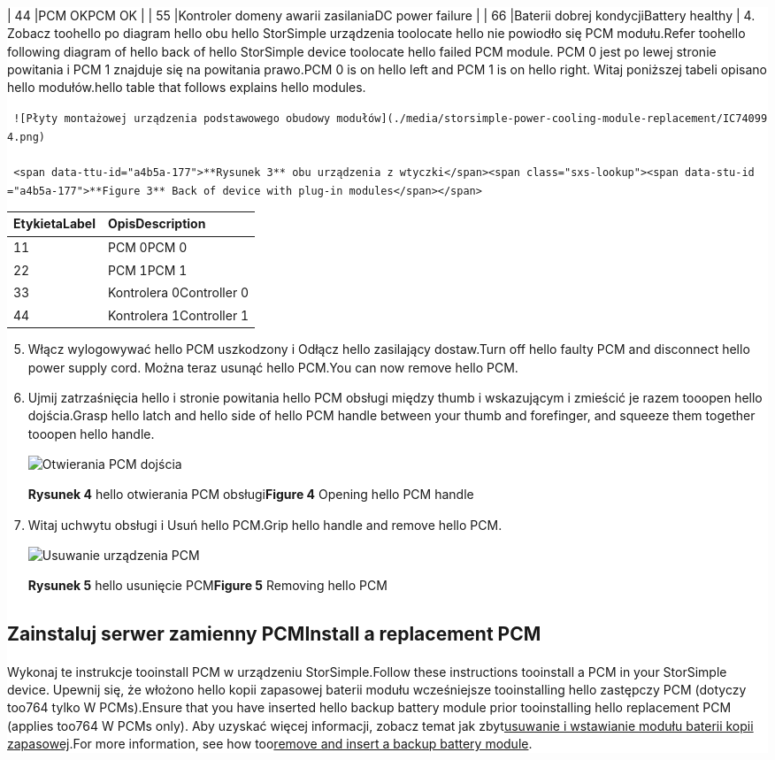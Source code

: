    | <span data-ttu-id="a4b5a-167">4</span><span class="sxs-lookup"><span data-stu-id="a4b5a-167">4</span></span> |<span data-ttu-id="a4b5a-168">PCM OK</span><span class="sxs-lookup"><span data-stu-id="a4b5a-168">PCM OK</span></span> |
   | <span data-ttu-id="a4b5a-169">5</span><span class="sxs-lookup"><span data-stu-id="a4b5a-169">5</span></span> |<span data-ttu-id="a4b5a-170">Kontroler domeny awarii zasilania</span><span class="sxs-lookup"><span data-stu-id="a4b5a-170">DC power failure</span></span> |
   | <span data-ttu-id="a4b5a-171">6</span><span class="sxs-lookup"><span data-stu-id="a4b5a-171">6</span></span> |<span data-ttu-id="a4b5a-172">Baterii dobrej kondycji</span><span class="sxs-lookup"><span data-stu-id="a4b5a-172">Battery healthy</span></span> |
4. <span data-ttu-id="a4b5a-173">Zobacz toohello po diagram hello obu hello StorSimple urządzenia toolocate hello nie powiodło się PCM modułu.</span><span class="sxs-lookup"><span data-stu-id="a4b5a-173">Refer toohello following diagram of hello back of hello StorSimple device toolocate hello failed PCM module.</span></span> <span data-ttu-id="a4b5a-174">PCM 0 jest po lewej stronie powitania i PCM 1 znajduje się na powitania prawo.</span><span class="sxs-lookup"><span data-stu-id="a4b5a-174">PCM 0 is on hello left and PCM 1 is on hello right.</span></span> <span data-ttu-id="a4b5a-175">Witaj poniższej tabeli opisano hello modułów.</span><span class="sxs-lookup"><span data-stu-id="a4b5a-175">hello table that follows explains hello modules.</span></span>
   
     ![Płyty montażowej urządzenia podstawowego obudowy modułów](./media/storsimple-power-cooling-module-replacement/IC740994.png)
   
     <span data-ttu-id="a4b5a-177">**Rysunek 3** obu urządzenia z wtyczki</span><span class="sxs-lookup"><span data-stu-id="a4b5a-177">**Figure 3** Back of device with plug-in modules</span></span> 
   
   | <span data-ttu-id="a4b5a-178">Etykieta</span><span class="sxs-lookup"><span data-stu-id="a4b5a-178">Label</span></span> | <span data-ttu-id="a4b5a-179">Opis</span><span class="sxs-lookup"><span data-stu-id="a4b5a-179">Description</span></span> |
   |:--- |:--- |
   | <span data-ttu-id="a4b5a-180">1</span><span class="sxs-lookup"><span data-stu-id="a4b5a-180">1</span></span> |<span data-ttu-id="a4b5a-181">PCM 0</span><span class="sxs-lookup"><span data-stu-id="a4b5a-181">PCM 0</span></span> |
   | <span data-ttu-id="a4b5a-182">2</span><span class="sxs-lookup"><span data-stu-id="a4b5a-182">2</span></span> |<span data-ttu-id="a4b5a-183">PCM 1</span><span class="sxs-lookup"><span data-stu-id="a4b5a-183">PCM 1</span></span> |
   | <span data-ttu-id="a4b5a-184">3</span><span class="sxs-lookup"><span data-stu-id="a4b5a-184">3</span></span> |<span data-ttu-id="a4b5a-185">Kontrolera 0</span><span class="sxs-lookup"><span data-stu-id="a4b5a-185">Controller 0</span></span> |
   | <span data-ttu-id="a4b5a-186">4</span><span class="sxs-lookup"><span data-stu-id="a4b5a-186">4</span></span> |<span data-ttu-id="a4b5a-187">Kontrolera 1</span><span class="sxs-lookup"><span data-stu-id="a4b5a-187">Controller 1</span></span> |
5. <span data-ttu-id="a4b5a-188">Włącz wylogowywać hello PCM uszkodzony i Odłącz hello zasilający dostaw.</span><span class="sxs-lookup"><span data-stu-id="a4b5a-188">Turn off hello faulty PCM and disconnect hello power supply cord.</span></span> <span data-ttu-id="a4b5a-189">Można teraz usunąć hello PCM.</span><span class="sxs-lookup"><span data-stu-id="a4b5a-189">You can now remove hello PCM.</span></span>
6. <span data-ttu-id="a4b5a-190">Ujmij zatrzaśnięcia hello i stronie powitania hello PCM obsługi między thumb i wskazującym i zmieścić je razem tooopen hello dojścia.</span><span class="sxs-lookup"><span data-stu-id="a4b5a-190">Grasp hello latch and hello side of hello PCM handle between your thumb and forefinger, and squeeze them together tooopen hello handle.</span></span>
   
    ![Otwierania PCM dojścia](./media/storsimple-power-cooling-module-replacement/IC740995.png)
   
    <span data-ttu-id="a4b5a-192">**Rysunek 4** hello otwierania PCM obsługi</span><span class="sxs-lookup"><span data-stu-id="a4b5a-192">**Figure 4** Opening hello PCM handle</span></span>
7. <span data-ttu-id="a4b5a-193">Witaj uchwytu obsługi i Usuń hello PCM.</span><span class="sxs-lookup"><span data-stu-id="a4b5a-193">Grip hello handle and remove hello PCM.</span></span>
   
    ![Usuwanie urządzenia PCM](./media/storsimple-power-cooling-module-replacement/IC740996.png)
   
    <span data-ttu-id="a4b5a-195">**Rysunek 5** hello usunięcie PCM</span><span class="sxs-lookup"><span data-stu-id="a4b5a-195">**Figure 5** Removing hello PCM</span></span>

## <a name="install-a-replacement-pcm"></a><span data-ttu-id="a4b5a-196">Zainstaluj serwer zamienny PCM</span><span class="sxs-lookup"><span data-stu-id="a4b5a-196">Install a replacement PCM</span></span>
<span data-ttu-id="a4b5a-197">Wykonaj te instrukcje tooinstall PCM w urządzeniu StorSimple.</span><span class="sxs-lookup"><span data-stu-id="a4b5a-197">Follow these instructions tooinstall a PCM in your StorSimple device.</span></span> <span data-ttu-id="a4b5a-198">Upewnij się, że włożono hello kopii zapasowej baterii modułu wcześniejsze tooinstalling hello zastępczy PCM (dotyczy too764 tylko W PCMs).</span><span class="sxs-lookup"><span data-stu-id="a4b5a-198">Ensure that you have inserted hello backup battery module prior tooinstalling hello replacement PCM (applies too764 W PCMs only).</span></span> <span data-ttu-id="a4b5a-199">Aby uzyskać więcej informacji, zobacz temat jak zbyt[usuwanie i wstawianie modułu baterii kopii zapasowej](storsimple-battery-replacement.md).</span><span class="sxs-lookup"><span data-stu-id="a4b5a-199">For more information, see how too[remove and insert a backup battery module](storsimple-battery-replacement.md).</span></span>
